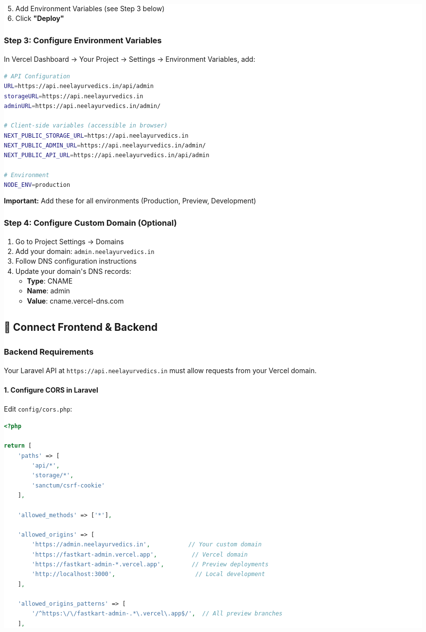 5. Add Environment Variables (see Step 3 below)
6. Click **"Deploy"**

### Step 3: Configure Environment Variables

In Vercel Dashboard → Your Project → Settings → Environment Variables, add:

```bash
# API Configuration
URL=https://api.neelayurvedics.in/api/admin
storageURL=https://api.neelayurvedics.in
adminURL=https://api.neelayurvedics.in/admin/

# Client-side variables (accessible in browser)
NEXT_PUBLIC_STORAGE_URL=https://api.neelayurvedics.in
NEXT_PUBLIC_ADMIN_URL=https://api.neelayurvedics.in/admin/
NEXT_PUBLIC_API_URL=https://api.neelayurvedics.in/api/admin

# Environment
NODE_ENV=production
```

**Important:** Add these for all environments (Production, Preview, Development)

### Step 4: Configure Custom Domain (Optional)

1. Go to Project Settings → Domains
2. Add your domain: `admin.neelayurvedics.in`
3. Follow DNS configuration instructions
4. Update your domain's DNS records:
   - **Type**: CNAME
   - **Name**: admin
   - **Value**: cname.vercel-dns.com

## 🔗 Connect Frontend & Backend

### Backend Requirements

Your Laravel API at `https://api.neelayurvedics.in` must allow requests from your Vercel domain.

#### 1. Configure CORS in Laravel

Edit `config/cors.php`:

```php
<?php

return [
    'paths' => [
        'api/*',
        'storage/*',
        'sanctum/csrf-cookie'
    ],

    'allowed_methods' => ['*'],

    'allowed_origins' => [
        'https://admin.neelayurvedics.in',           // Your custom domain
        'https://fastkart-admin.vercel.app',          // Vercel domain
        'https://fastkart-admin-*.vercel.app',        // Preview deployments
        'http://localhost:3000',                       // Local development
    ],

    'allowed_origins_patterns' => [
        '/^https:\/\/fastkart-admin-.*\.vercel\.app$/',  // All preview branches
    ],
```